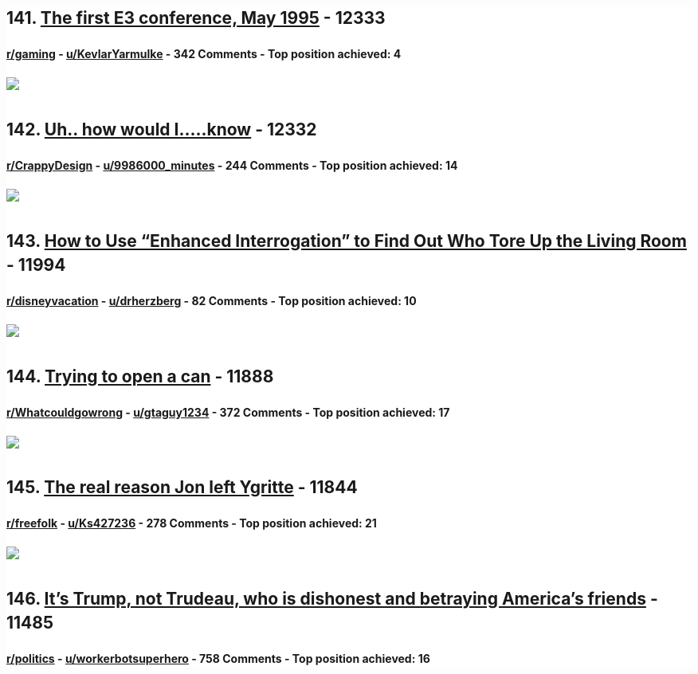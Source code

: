 ## 141. [The first E3 conference, May 1995](http://reddit.com/r/gaming/comments/8qadgm/the_first_e3_conference_may_1995/) - 12333
#### [r/gaming](http://reddit.com/r/gaming) - [u/KevlarYarmulke](http://reddit.com/u/KevlarYarmulke) - 342 Comments - Top position achieved: 4

<a href="https://i.imgur.com/OMMv2dm.jpg"><img src="https://b.thumbs.redditmedia.com/QvNB8sVaTW3Q9P2ixlgvywRgWlca69mO7Obt8gXCYrQ.jpg"></img></a>

## 142. [Uh.. how would I.....know](http://reddit.com/r/CrappyDesign/comments/8qe206/uh_how_would_iknow/) - 12332
#### [r/CrappyDesign](http://reddit.com/r/CrappyDesign) - [u/9986000_minutes](http://reddit.com/u/9986000_minutes) - 244 Comments - Top position achieved: 14

<a href="https://i.redd.it/nbmy36fegg311.jpg"><img src="https://b.thumbs.redditmedia.com/1x3FUaeX_KpPL_O6CkynVNOTZ4_H6wZCgQm5ciFhdiE.jpg"></img></a>

## 143. [How to Use “Enhanced Interrogation” to Find Out Who Tore Up the Living Room](http://reddit.com/r/disneyvacation/comments/8q7in7/how_to_use_enhanced_interrogation_to_find_out_who/) - 11994
#### [r/disneyvacation](http://reddit.com/r/disneyvacation) - [u/drherzberg](http://reddit.com/u/drherzberg) - 82 Comments - Top position achieved: 10

<a href="https://i.redd.it/llydus2ylb311.jpg"><img src="https://b.thumbs.redditmedia.com/J3k3rGw8kbidIH4Ccy9mxs8G6xkt16SJRYl3liidQuo.jpg"></img></a>

## 144. [Trying to open a can](http://reddit.com/r/Whatcouldgowrong/comments/8q9mxu/trying_to_open_a_can/) - 11888
#### [r/Whatcouldgowrong](http://reddit.com/r/Whatcouldgowrong) - [u/gtaguy1234](http://reddit.com/u/gtaguy1234) - 372 Comments - Top position achieved: 17

<a href="https://i.redd.it/gp0t4udodd311.gif"><img src="https://b.thumbs.redditmedia.com/FHHmEV7zYPC9aGYcLKrLi_ce9ldo2iIXVzhkXmyQStU.jpg"></img></a>

## 145. [The real reason Jon left Ygritte](http://reddit.com/r/freefolk/comments/8qbvzm/the_real_reason_jon_left_ygritte/) - 11844
#### [r/freefolk](http://reddit.com/r/freefolk) - [u/Ks427236](http://reddit.com/u/Ks427236) - 278 Comments - Top position achieved: 21

<a href="https://gfycat.com/LateElectricEel"><img src="https://a.thumbs.redditmedia.com/EKzqwan5bn1EMPs1_r3-NJ6He9hj-2ZY4Fyxc0tcJl8.jpg"></img></a>

## 146. [It’s Trump, not Trudeau, who is dishonest and betraying America’s friends](http://reddit.com/r/politics/comments/8qbm9r/its_trump_not_trudeau_who_is_dishonest_and/) - 11485
#### [r/politics](http://reddit.com/r/politics) - [u/workerbotsuperhero](http://reddit.com/u/workerbotsuperhero) - 758 Comments - Top position achieved: 16
